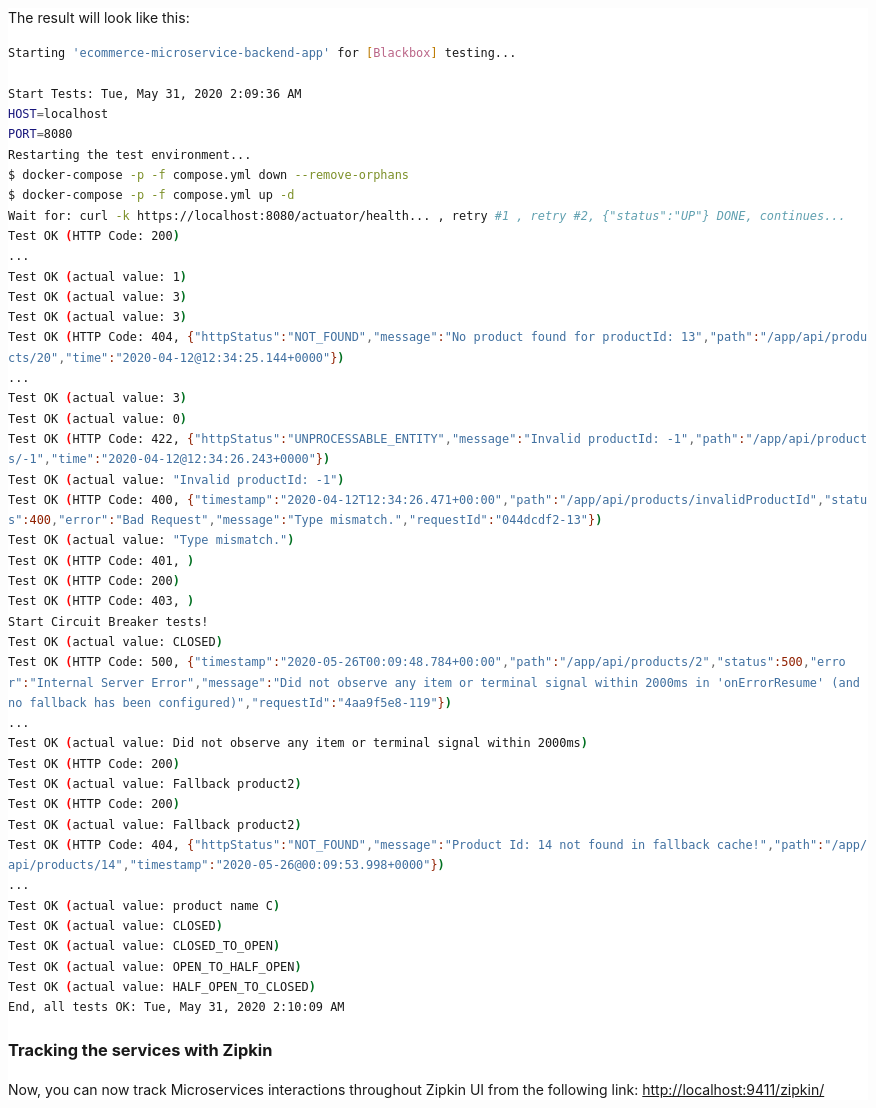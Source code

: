 The result will look like this:

```bash
Starting 'ecommerce-microservice-backend-app' for [Blackbox] testing...

Start Tests: Tue, May 31, 2020 2:09:36 AM
HOST=localhost
PORT=8080
Restarting the test environment...
$ docker-compose -p -f compose.yml down --remove-orphans
$ docker-compose -p -f compose.yml up -d
Wait for: curl -k https://localhost:8080/actuator/health... , retry #1 , retry #2, {"status":"UP"} DONE, continues...
Test OK (HTTP Code: 200)
...
Test OK (actual value: 1)
Test OK (actual value: 3)
Test OK (actual value: 3)
Test OK (HTTP Code: 404, {"httpStatus":"NOT_FOUND","message":"No product found for productId: 13","path":"/app/api/products/20","time":"2020-04-12@12:34:25.144+0000"})
...
Test OK (actual value: 3)
Test OK (actual value: 0)
Test OK (HTTP Code: 422, {"httpStatus":"UNPROCESSABLE_ENTITY","message":"Invalid productId: -1","path":"/app/api/products/-1","time":"2020-04-12@12:34:26.243+0000"})
Test OK (actual value: "Invalid productId: -1")
Test OK (HTTP Code: 400, {"timestamp":"2020-04-12T12:34:26.471+00:00","path":"/app/api/products/invalidProductId","status":400,"error":"Bad Request","message":"Type mismatch.","requestId":"044dcdf2-13"})
Test OK (actual value: "Type mismatch.")
Test OK (HTTP Code: 401, )
Test OK (HTTP Code: 200)
Test OK (HTTP Code: 403, )
Start Circuit Breaker tests!
Test OK (actual value: CLOSED)
Test OK (HTTP Code: 500, {"timestamp":"2020-05-26T00:09:48.784+00:00","path":"/app/api/products/2","status":500,"error":"Internal Server Error","message":"Did not observe any item or terminal signal within 2000ms in 'onErrorResume' (and no fallback has been configured)","requestId":"4aa9f5e8-119"})
...
Test OK (actual value: Did not observe any item or terminal signal within 2000ms)
Test OK (HTTP Code: 200)
Test OK (actual value: Fallback product2)
Test OK (HTTP Code: 200)
Test OK (actual value: Fallback product2)
Test OK (HTTP Code: 404, {"httpStatus":"NOT_FOUND","message":"Product Id: 14 not found in fallback cache!","path":"/app/api/products/14","timestamp":"2020-05-26@00:09:53.998+0000"})
...
Test OK (actual value: product name C)
Test OK (actual value: CLOSED)
Test OK (actual value: CLOSED_TO_OPEN)
Test OK (actual value: OPEN_TO_HALF_OPEN)
Test OK (actual value: HALF_OPEN_TO_CLOSED)
End, all tests OK: Tue, May 31, 2020 2:10:09 AM
```
### Tracking the services with Zipkin
Now, you can now track Microservices interactions throughout Zipkin UI from the following link:
[http://localhost:9411/zipkin/](http://localhost:9411/zipkin/)